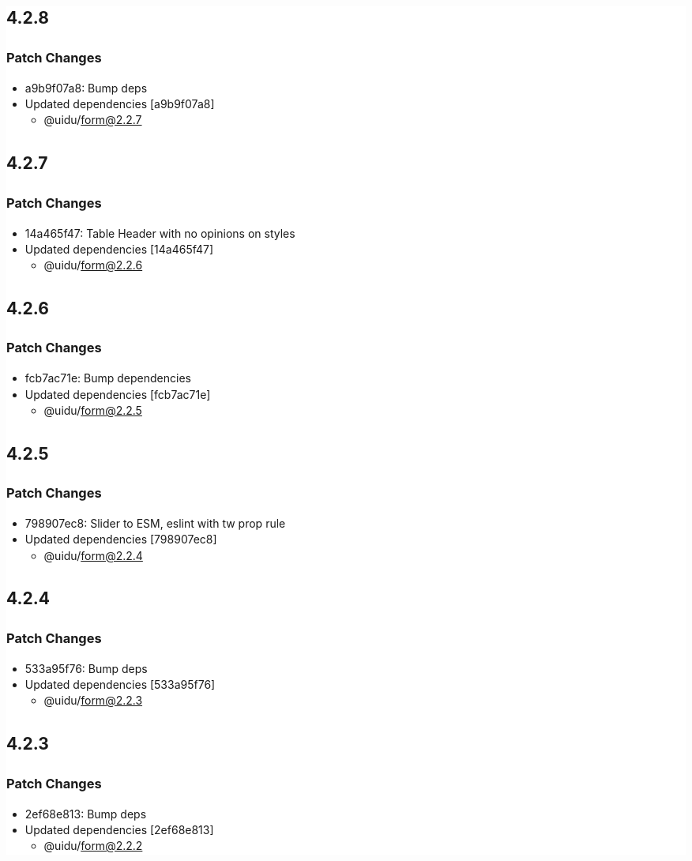 ## 4.2.8

### Patch Changes

- a9b9f07a8: Bump deps
- Updated dependencies [a9b9f07a8]
  - @uidu/form@2.2.7

## 4.2.7

### Patch Changes

- 14a465f47: Table Header with no opinions on styles
- Updated dependencies [14a465f47]
  - @uidu/form@2.2.6

## 4.2.6

### Patch Changes

- fcb7ac71e: Bump dependencies
- Updated dependencies [fcb7ac71e]
  - @uidu/form@2.2.5

## 4.2.5

### Patch Changes

- 798907ec8: Slider to ESM, eslint with tw prop rule
- Updated dependencies [798907ec8]
  - @uidu/form@2.2.4

## 4.2.4

### Patch Changes

- 533a95f76: Bump deps
- Updated dependencies [533a95f76]
  - @uidu/form@2.2.3

## 4.2.3

### Patch Changes

- 2ef68e813: Bump deps
- Updated dependencies [2ef68e813]
  - @uidu/form@2.2.2
